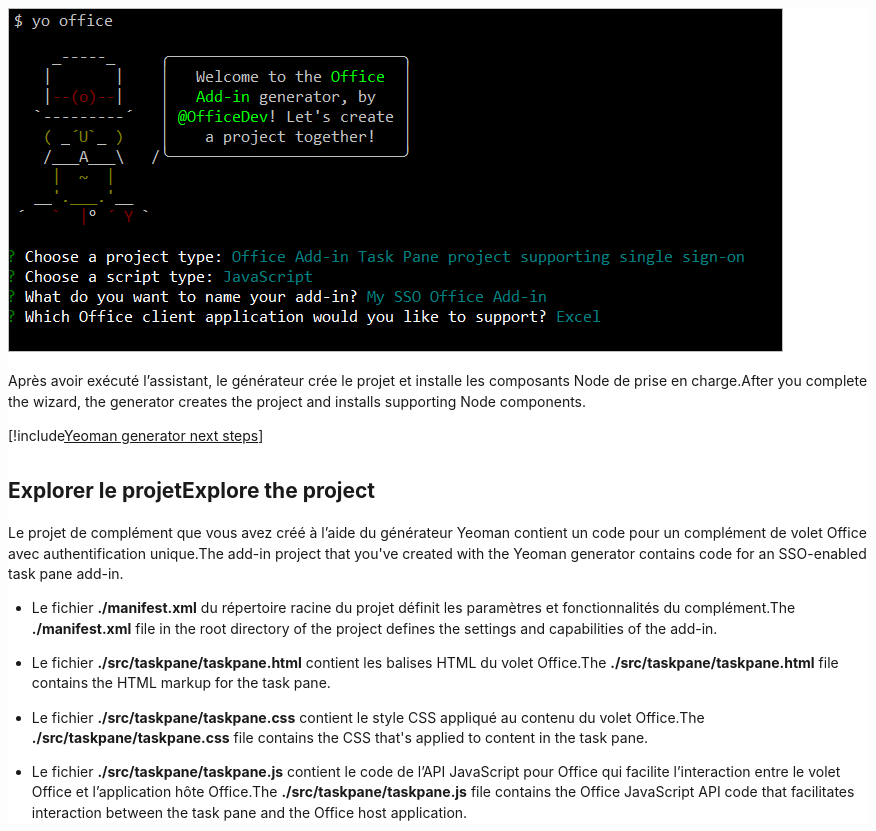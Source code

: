 ![Capture d’écran des invites et des réponses relatives au générateur Yeoman](../images/yo-office-sso-excel.png)

<span data-ttu-id="f1c75-119">Après avoir exécuté l’assistant, le générateur crée le projet et installe les composants Node de prise en charge.</span><span class="sxs-lookup"><span data-stu-id="f1c75-119">After you complete the wizard, the generator creates the project and installs supporting Node components.</span></span>

[!include[Yeoman generator next steps](../includes/yo-office-next-steps.md)]

## <a name="explore-the-project"></a><span data-ttu-id="f1c75-120">Explorer le projet</span><span class="sxs-lookup"><span data-stu-id="f1c75-120">Explore the project</span></span>

<span data-ttu-id="f1c75-121">Le projet de complément que vous avez créé à l’aide du générateur Yeoman contient un code pour un complément de volet Office avec authentification unique.</span><span class="sxs-lookup"><span data-stu-id="f1c75-121">The add-in project that you've created with the Yeoman generator contains code for an SSO-enabled task pane add-in.</span></span>

- <span data-ttu-id="f1c75-122">Le fichier **./manifest.xml** du répertoire racine du projet définit les paramètres et fonctionnalités du complément.</span><span class="sxs-lookup"><span data-stu-id="f1c75-122">The **./manifest.xml** file in the root directory of the project defines the settings and capabilities of the add-in.</span></span>

- <span data-ttu-id="f1c75-123">Le fichier **./src/taskpane/taskpane.html** contient les balises HTML du volet Office.</span><span class="sxs-lookup"><span data-stu-id="f1c75-123">The **./src/taskpane/taskpane.html** file contains the HTML markup for the task pane.</span></span>
- <span data-ttu-id="f1c75-124">Le fichier **./src/taskpane/taskpane.css** contient le style CSS appliqué au contenu du volet Office.</span><span class="sxs-lookup"><span data-stu-id="f1c75-124">The **./src/taskpane/taskpane.css** file contains the CSS that's applied to content in the task pane.</span></span>
- <span data-ttu-id="f1c75-125">Le fichier **./src/taskpane/taskpane.js** contient le code de l’API JavaScript pour Office qui facilite l’interaction entre le volet Office et l’application hôte Office.</span><span class="sxs-lookup"><span data-stu-id="f1c75-125">The **./src/taskpane/taskpane.js** file contains the Office JavaScript API code that facilitates interaction between the task pane and the Office host application.</span></span>
